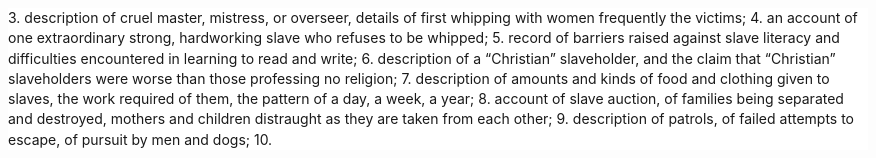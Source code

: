 <td>
3.
</td>
<td>
description of cruel master, mistress, or overseer, details of first whipping with women frequently the victims;
</td>
</tr>
<tr>
<td>
4.
</td>
<td>
an account of one extraordinary strong, hardworking slave who refuses to be whipped;
</td>
</tr>
<tr>
<td>
5.
</td>
<td>
record of barriers raised against slave literacy and difficulties encountered in learning to read and write;
</td>
</tr>
<tr>
<td>
6.
</td>
<td>
description of a “Christian” slaveholder, and the claim that “Christian” slaveholders were worse than those professing no religion;
</td>
</tr>
<tr>
<td>
7.
</td>
<td>
description of amounts and kinds of food and clothing given to slaves, the work required of them, the pattern of a day, a week, a year;
</td>
</tr>
<tr>
<td>
8.
</td>
<td>
account of slave auction, of families being separated and destroyed, mothers and children distraught as they are taken from each other;
</td>
</tr>
<tr>
<td>
9.
</td>
<td>
description of patrols, of failed attempts to escape, of pursuit by men and dogs;
</td>
</tr>
<tr>
<td>
10.
</td>